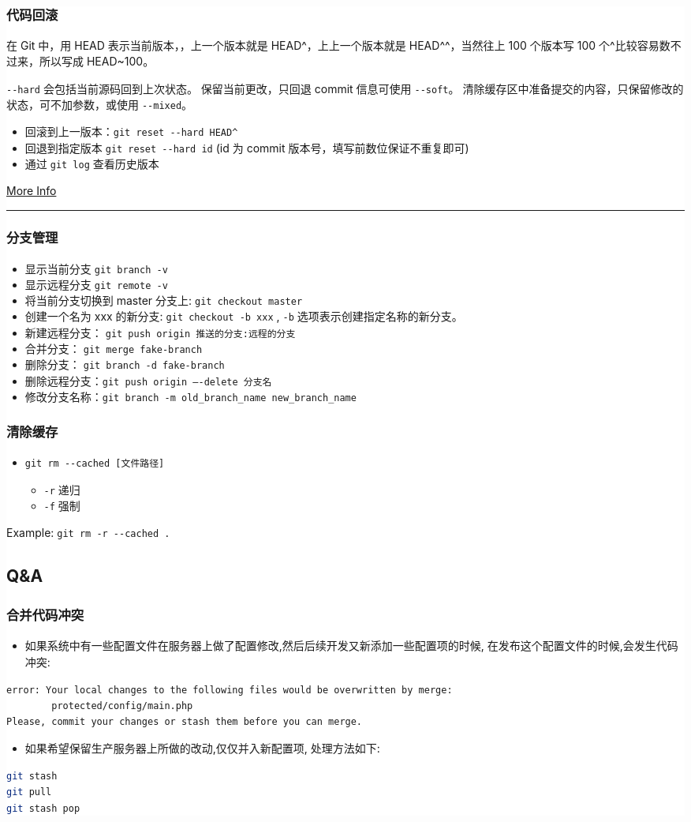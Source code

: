 
### 代码回滚

在 Git 中，用 HEAD 表示当前版本，，上一个版本就是 HEAD^，上上一个版本就是 HEAD^^，当然往上 100 个版本写 100 个^比较容易数不过来，所以写成 HEAD~100。

`--hard` 会包括当前源码回到上次状态。
保留当前更改，只回退 commit 信息可使用 `--soft`。
清除缓存区中准备提交的内容，只保留修改的状态，可不加参数，或使用 `--mixed`。

- 回滚到上一版本：`git reset --hard HEAD^`
- 回退到指定版本 `git reset --hard id` (id 为 commit 版本号，填写前数位保证不重复即可)
- 通过 `git log` 查看历史版本

[More Info](#git-reset)

---

### 分支管理

- 显示当前分支 `git branch -v`
- 显示远程分支 `git remote -v`
- 将当前分支切换到 master 分支上: `git checkout master`
- 创建一个名为 xxx 的新分支: `git checkout -b xxx` , `-b` 选项表示创建指定名称的新分支。
- 新建远程分支： `git push origin 推送的分支:远程的分支`
- 合并分支： `git merge fake-branch`
- 删除分支： `git branch -d fake-branch`
- 删除远程分支：`git push origin –-delete 分支名`
- 修改分支名称：`git branch -m old_branch_name new_branch_name`

### 清除缓存

- `git rm --cached [文件路径]`

  - `-r` 递归
  - `-f` 强制

Example: `git rm -r --cached .`

## Q&A

### 合并代码冲突

- 如果系统中有一些配置文件在服务器上做了配置修改,然后后续开发又新添加一些配置项的时候,
  在发布这个配置文件的时候,会发生代码冲突:

```sh
error: Your local changes to the following files would be overwritten by merge:
        protected/config/main.php
Please, commit your changes or stash them before you can merge.
```

- 如果希望保留生产服务器上所做的改动,仅仅并入新配置项, 处理方法如下:

```sh
git stash
git pull
git stash pop
```
